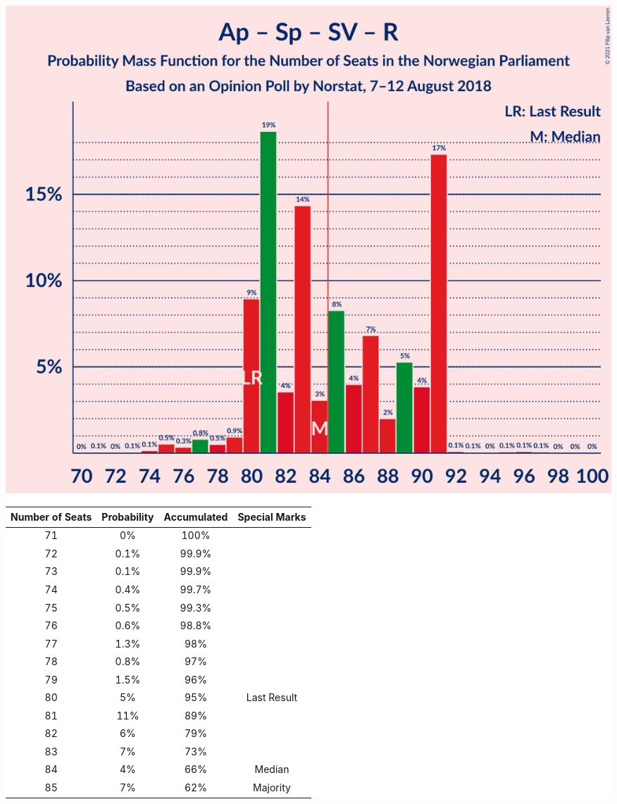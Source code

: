 ![Graph with seats probability mass function not yet produced](2018-08-12-Norstat-coalitions-seats-pmf-ap–sp–sv–r.png "Seats Probability Mass Function")

| Number of Seats | Probability | Accumulated | Special Marks |
|:---------------:|:-----------:|:-----------:|:-------------:|
| 71 | 0% | 100% |  |
| 72 | 0.1% | 99.9% |  |
| 73 | 0.1% | 99.9% |  |
| 74 | 0.4% | 99.7% |  |
| 75 | 0.5% | 99.3% |  |
| 76 | 0.6% | 98.8% |  |
| 77 | 1.3% | 98% |  |
| 78 | 0.8% | 97% |  |
| 79 | 1.5% | 96% |  |
| 80 | 5% | 95% | Last Result |
| 81 | 11% | 89% |  |
| 82 | 6% | 79% |  |
| 83 | 7% | 73% |  |
| 84 | 4% | 66% | Median |
| 85 | 7% | 62% | Majority |